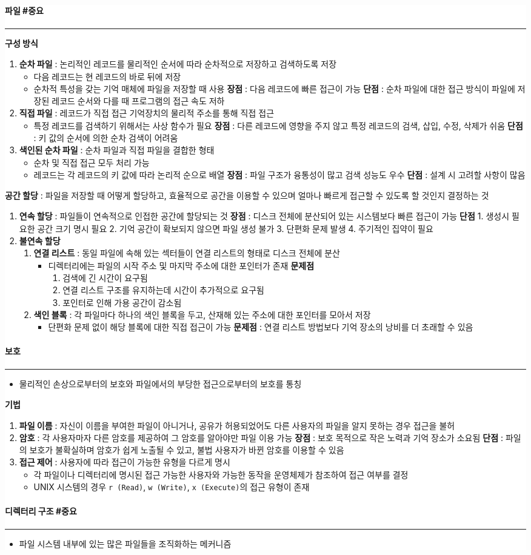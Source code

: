 #### 파일 #중요 
---
**구성 방식**
1. **순차 파일** : 논리적인 레코드를 물리적인 순서에 따라 순차적으로 저장하고 검색하도록 저장
	- 다음 레코드는 현 레코드의 바로 뒤에 저장
	- 순차적 특성을 갖는 기억 매체에 파일을 저장할 때 사용
	**장점** : 다음 레코드에 빠른 접근이 가능
	**단점** : 순차 파일에 대한 접근 방식이 파일에 저장된 레코드 순서와 다를 때 프로그램의 접근 속도 저하
2. **직접 파일** : 레코드가 직접 접근 기억장치의 물리적 주소를 통해 직접 접근
	- 특정 레코드를 검색하기 위해서는 사상 함수가 필요
	**장점** : 다른 레코드에 영향을 주지 않고 특정 레코드의 검색, 삽입, 수정, 삭제가 쉬움
	**단점** : 키 값의 순서에 의한 순차 검색이 어려움
3. **색인된 순차 파일** : 순차 파일과 직접 파일을 결합한 형태
	- 순차 및 직접 접근 모두 처리 가능
	- 레코드는 각 레코드의 키 값에 따라 논리적 순으로 배열
	**장점** : 파일 구조가 융통성이 많고 검색 성능도 우수
	**단점** : 설계 시 고려할 사항이 많음

**공간 할당** : 파일을 저장할 때 어떻게 할당하고, 효율적으로 공간을 이용할 수 있으며 얼마나 빠르게 접근할 수 있도록 할 것인지 결정하는 것
1. **연속 할당** : 파일들이 연속적으로 인접한 공간에 할당되는 것
	**장점** : 디스크 전체에 분산되어 있는 시스템보다 빠른 접근이 가능
	**단점**
		1. 생성시 필요한 공간 크기 명시 필요
		2. 기억 공간이 확보되지 않으면 파일 생성 불가
		3. 단편화 문제 발생
		4. 주기적인 집약이 필요
2. **불연속 할당**
	1. **연결 리스트** : 동일 파일에 속해 있는 섹터들이 연결 리스트의 형태로 디스크 전체에 분산
		- 디렉터리에는 파일의 시작 주소 및 마지막 주소에 대한 포인터가 존재
		**문제점**
			1. 검색에 긴 시간이 요구됨
			2. 연결 리스트 구조를 유지하는데 시간이 추가적으로 요구됨
			3. 포인터로 인해 가용 공간이 감소됨
	2. **색인 블록** : 각 파일마다 하나의 색인 블록을 두고, 산재해 있는 주소에 대한 포인터를 모아서 저장
		- 단편화 문제 없이 해당 블록에 대한 직접 접근이 가능
		**문제점** : 연결 리스트 방법보다 기억 장소의 낭비를 더 초래할 수 있음

#### 보호
---
- 물리적인 손상으로부터의 보호와 파일에서의 부당한 접근으로부터의 보호를 통칭

**기법**
1. **파일 이름** : 자신이 이름을 부여한 파일이 아니거나, 공유가 허용되었어도 다른 사용자의 파일을 알지 못하는 경우 접근을 불허
2. **암호** : 각 사용자마자 다른 암호를 제공하여 그 암호를 알아야만 파일 이용 가능
	**장점** : 보호 목적으로 작은 노력과 기억 장소가 소요됨
	**단점** : 파일의 보호가 불확실하며 암호가 쉽게 노출될 수 있고, 불법 사용자가 바뀐 암호를 이용할 수 있음
3. **접근 제어** : 사용자에 따라 접근이 가능한 유형을 다르게 명시
	- 각 파일이나 디렉터리에 명시된 접근 가능한 사용자와 가능한 동작을 운영체제가 참조하여 접근 여부를 결정
	- UNIX 시스템의 경우 `r (Read)`, `w (Write)`, `x (Execute)`의 접근 유형이 존재

#### 디렉터리 구조 #중요 
---
- 파일 시스템 내부에 있는 많은 파일들을 조직화하는 메커니즘
